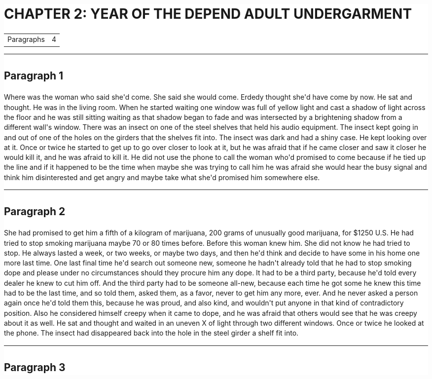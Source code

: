 # CHAPTER 2: YEAR OF THE DEPEND ADULT UNDERGARMENT

| | |
|------------|-----|
| Paragraphs |4|

---
## Paragraph 1

Where was the woman who said she'd come. She said she would come. Erdedy thought she'd have come by now. He sat and thought. He was in the living room. When he started waiting one window was full of yellow light and cast a shadow of light across the floor and he was still sitting waiting as that shadow began to fade and was intersected by a brightening shadow from a different wall's window. There was an insect on one of the steel shelves that held his audio equipment. The insect kept going in and out of one of the holes on the girders that the shelves fit into. The insect was dark and had a shiny case. He kept looking over at it. Once or twice he started to get up to go over closer to look at it, but he was afraid that if he came closer and saw it closer he would kill it, and he was afraid to kill it. He did not use the phone to call the woman who'd promised to come because if he tied up the line and if it happened to be the time when maybe she was trying to call him he was afraid she would hear the busy signal and think him disinterested and get angry and maybe take what she'd promised him somewhere else.

---
## Paragraph 2

She had promised to get him a fifth of a kilogram of marijuana, 200 grams of unusually good marijuana, for $1250 U.S. He had tried to stop smoking marijuana maybe 70 or 80 times before. Before this woman knew him. She did not know he had tried to stop. He always lasted a week, or two weeks, or maybe two days, and then he'd think and decide to have some in his home one more last time. One last final time he'd search out someone new, someone he hadn't already told that he had to stop smoking dope and please under no circumstances should they procure him any dope. It had to be a third party, because he'd told every dealer he knew to cut him off. And the third party had to be someone all-new, because each time he got some he knew this time had to be the last time, and so told them, asked them, as a favor, never to get him any more, ever. And he never asked a person again once he'd told them this, because he was proud, and also kind, and wouldn't put anyone in that kind of contradictory position. Also he considered himself creepy when it came to dope, and he was afraid that others would see that he was creepy about it as well. He sat and thought and waited in an uneven X of light through two different windows. Once or twice he looked at the phone. The insect had disappeared back into the hole in the steel girder a shelf fit into.

---
## Paragraph 3
